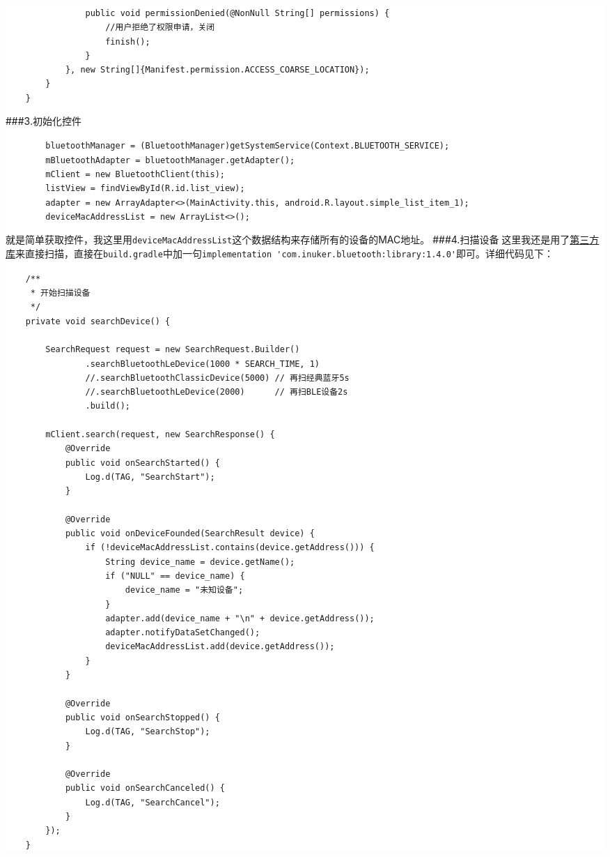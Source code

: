 ```
                public void permissionDenied(@NonNull String[] permissions) {
                    //用户拒绝了权限申请，关闭
                    finish();
                }
            }, new String[]{Manifest.permission.ACCESS_COARSE_LOCATION});
        }
    }
```
###3.初始化控件
```
        bluetoothManager = (BluetoothManager)getSystemService(Context.BLUETOOTH_SERVICE);
        mBluetoothAdapter = bluetoothManager.getAdapter();
        mClient = new BluetoothClient(this);
        listView = findViewById(R.id.list_view);
        adapter = new ArrayAdapter<>(MainActivity.this, android.R.layout.simple_list_item_1);
        deviceMacAddressList = new ArrayList<>();
```
就是简单获取控件，我这里用`deviceMacAddressList`这个数据结构来存储所有的设备的MAC地址。
###4.扫描设备
这里我还是用了[第三方库](https://github.com/dingjikerbo/BluetoothKit)来直接扫描，直接在`build.gradle`中加一句`implementation 'com.inuker.bluetooth:library:1.4.0'`即可。详细代码见下：
```
    /**
     * 开始扫描设备
     */
    private void searchDevice() {

        SearchRequest request = new SearchRequest.Builder()
                .searchBluetoothLeDevice(1000 * SEARCH_TIME, 1)   
                //.searchBluetoothClassicDevice(5000) // 再扫经典蓝牙5s
                //.searchBluetoothLeDevice(2000)      // 再扫BLE设备2s
                .build();

        mClient.search(request, new SearchResponse() {
            @Override
            public void onSearchStarted() {
                Log.d(TAG, "SearchStart");
            }

            @Override
            public void onDeviceFounded(SearchResult device) {
                if (!deviceMacAddressList.contains(device.getAddress())) {
                    String device_name = device.getName();
                    if ("NULL" == device_name) {
                        device_name = "未知设备";
                    }
                    adapter.add(device_name + "\n" + device.getAddress());
                    adapter.notifyDataSetChanged();
                    deviceMacAddressList.add(device.getAddress());
                }
            }

            @Override
            public void onSearchStopped() {
                Log.d(TAG, "SearchStop");
            }

            @Override
            public void onSearchCanceled() {
                Log.d(TAG, "SearchCancel");
            }
        });
    }
```